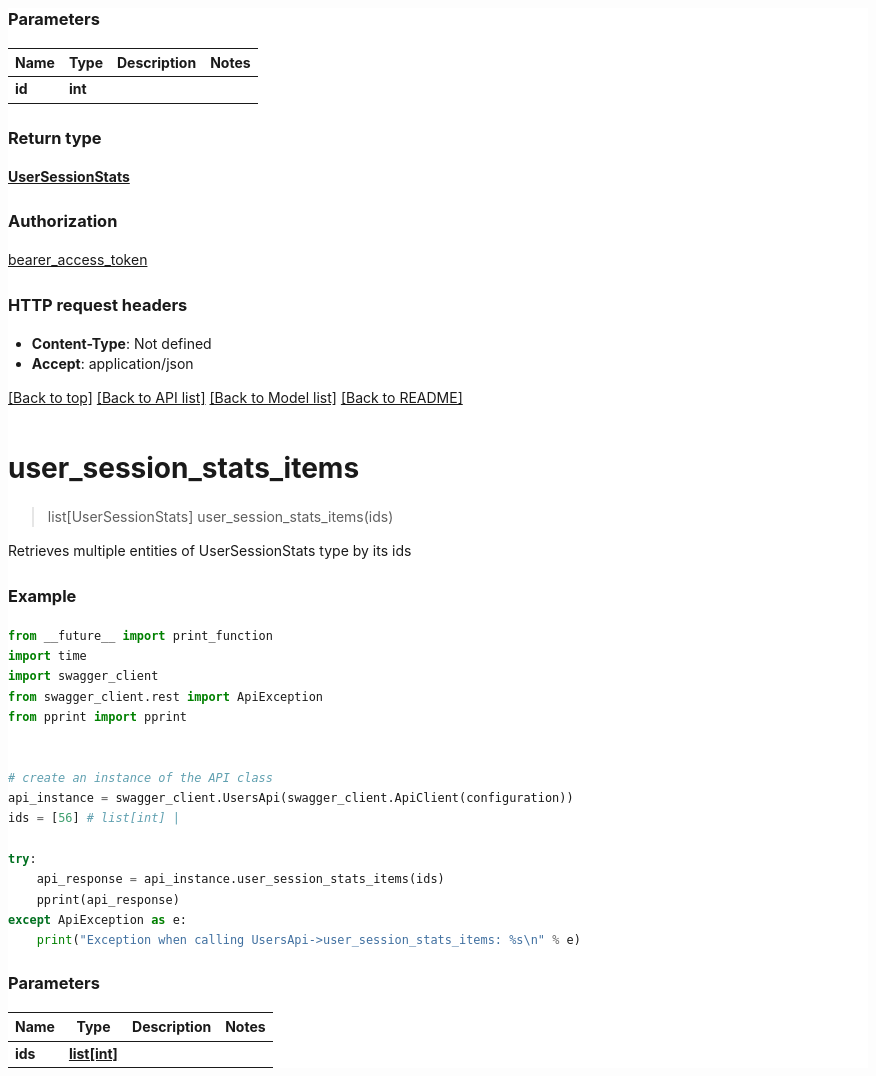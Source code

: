 ### Parameters

Name | Type | Description  | Notes
------------- | ------------- | ------------- | -------------
 **id** | **int**|  | 

### Return type

[**UserSessionStats**](UserSessionStats.md)

### Authorization

[bearer_access_token](../README.md#bearer_access_token)

### HTTP request headers

 - **Content-Type**: Not defined
 - **Accept**: application/json

[[Back to top]](#) [[Back to API list]](../README.md#documentation-for-api-endpoints) [[Back to Model list]](../README.md#documentation-for-models) [[Back to README]](../README.md)

# **user_session_stats_items**
> list[UserSessionStats] user_session_stats_items(ids)



Retrieves multiple entities of UserSessionStats type by its ids

### Example
```python
from __future__ import print_function
import time
import swagger_client
from swagger_client.rest import ApiException
from pprint import pprint


# create an instance of the API class
api_instance = swagger_client.UsersApi(swagger_client.ApiClient(configuration))
ids = [56] # list[int] | 

try:
    api_response = api_instance.user_session_stats_items(ids)
    pprint(api_response)
except ApiException as e:
    print("Exception when calling UsersApi->user_session_stats_items: %s\n" % e)
```

### Parameters

Name | Type | Description  | Notes
------------- | ------------- | ------------- | -------------
 **ids** | [**list[int]**](int.md)|  | 
